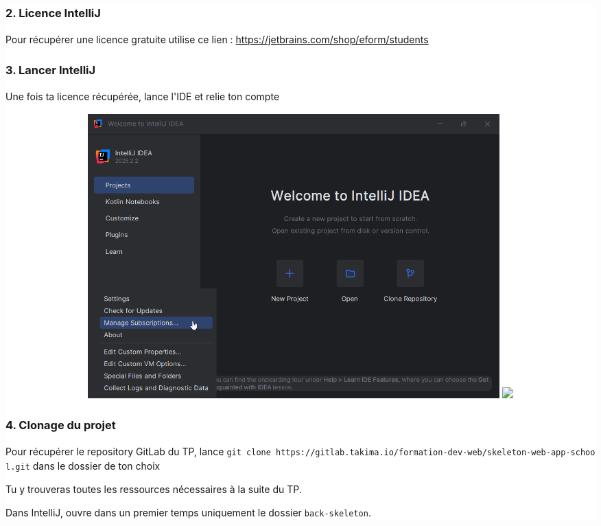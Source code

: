### 2. Licence IntelliJ
Pour récupérer une licence gratuite utilise ce lien : https://jetbrains.com/shop/eform/students

### 3. Lancer IntelliJ
Une fois ta licence récupérée, lance l'IDE et relie ton compte
<p align="center">
<img src="img-readme/main-readme/img4.png" width="600"/>
<img src="img-readme/main-readme/img3.png" width="600"/>
</p>

### 4. Clonage du projet
Pour récupérer le repository GitLab du TP, lance `git clone https://gitlab.takima.io/formation-dev-web/skeleton-web-app-school.git` dans le dossier de ton choix

Tu y trouveras toutes les ressources nécessaires à la suite du TP.

Dans IntelliJ, ouvre dans un premier temps uniquement le dossier `back-skeleton`.
<p align="center">